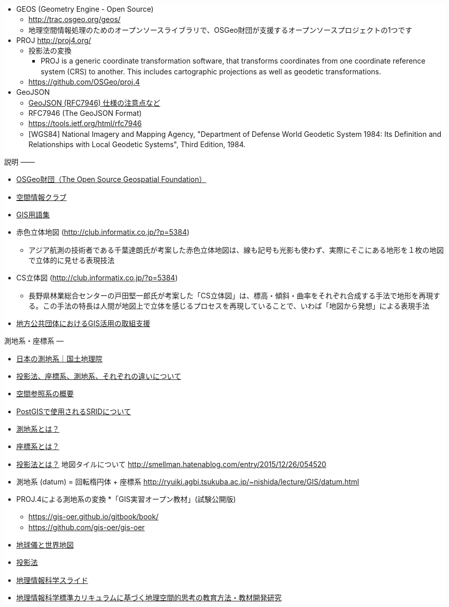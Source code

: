 * GEOS (Geometry Engine - Open Source) 
    - <http://trac.osgeo.org/geos/>
    - 地理空間情報処理のためのオープンソースライブラリで、OSGeo財団が支援するオープンソースプロジェクトの1つです
* PROJ <http://proj4.org/>
	- 投影法の変換
      - PROJ is a generic coordinate transformation software, that transforms coordinates from one coordinate reference system (CRS) to another. This includes cartographic projections as well as geodetic transformations. 
     -  https://github.com/OSGeo/proj.4
* GeoJSON 
	* [GeoJSON (RFC7946) 仕様の注意点など](https://qiita.com/kkdd/items/416b955fb2d3e1327edc)
	* RFC7946 (The GeoJSON Format)
	*  https://tools.ietf.org/html/rfc7946
	*  [WGS84]    National Imagery and Mapping Agency, "Department of
              Defense World Geodetic System 1984: Its Definition and
              Relationships with Local Geodetic Systems", Third Edition,
              1984.

説明
——
* [OSGeo財団（The Open Source Geospatial Foundation）](https://www.osgeo.jp/)
* [空間情報クラブ](http://club.informatix.co.jp/)

* [GIS用語集](http://club.informatix.co.jp/?page_id=1691)

* 赤色立体地図 (http://club.informatix.co.jp/?p=5384)
    - アジア航測の技術者である千葉達朗氏が考案した赤色立体地図は、線も記号も光影も使わず、実際にそこにある地形を１枚の地図で立体的に見せる表現技法
* CS立体図 (http://club.informatix.co.jp/?p=5384)
    - 長野県林業総合センターの戸田堅一郎氏が考案した「CS立体図」は、標高・傾斜・曲率をそれぞれ合成する手法で地形を再現する。この手法の特長は人間が地図上で立体を感じるプロセスを再現していることで、いわば「地図から発想」による表現手法


* [地方公共団体におけるGIS活用の取組支援](http://www.mlit.go.jp/kokudoseisaku/kokudoseisaku_tk1_000040.html)

測地系・座標系
—

* [日本の測地系｜国土地理院](http://www.gsi.go.jp/sokuchikijun/datum-main.html)

* [投影法、座標系、測地系、それぞれの違いについて](http://sanvarie.hatenablog.com/entry/2015/12/30/182723)
* [空間参照系の概要](https://qiita.com/yellow_73/items/b98d3d1ef3abf7299aba)
* [PostGISで使用されるSRIDについて ](http://www.jurigis.me/2015/02/05/about-srid/)
* [測地系とは？](http://club.informatix.co.jp/?p=642)
* [座標系とは？](http://club.informatix.co.jp/?p=708)
* [投影法とは？](http://club.informatix.co.jp/?p=1143)
地図タイルについて
http://smellman.hatenablog.com/entry/2015/12/26/054520

* 測地系 (datum) = 回転楕円体 + 座標系
    http://ryuiki.agbi.tsukuba.ac.jp/~nishida/lecture/GIS/datum.html

* PROJ.4による測地系の変換
*「GIS実習オープン教材」(試験公開版)
    * <https://gis-oer.github.io/gitbook/book/>
    * <https://github.com/gis-oer/gis-oer>
* [地球儀と世界地図](http://www.azeta.jp/16-17_tiri/1-1-1/grobe.html)
* [投影法](https://www.slideshare.net/kokogiko/ss-4134581)
* [地理情報科学スライド](http://curricula.csis.u-tokyo.ac.jp/slide/3-1.html)
* [地理情報科学標準カリキュラムに基づく地理空間的思考の教育方法・教材開発研究](http://curricula.csis.u-tokyo.ac.jp/index.html)
